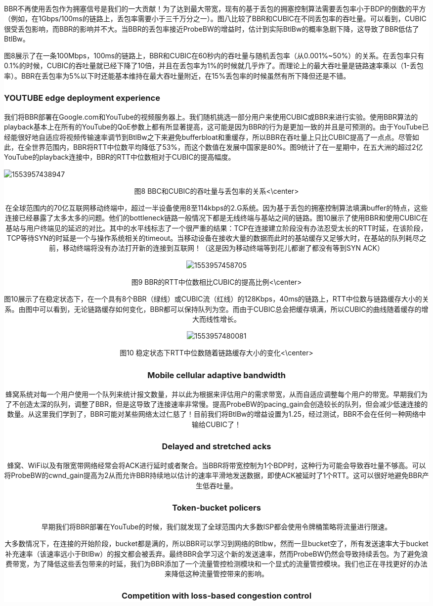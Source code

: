BBR不再使用丢包作为拥塞信号是我们的一大贡献！为了达到最大带宽，现有的基于丢包的拥塞控制算法需要丢包率小于BDP的倒数的平方（例如，在1Gbps/100ms的链路上，丢包率需要小于三千万分之一）。图八比较了BBR和CUBIC在不同丢包率的吞吐量。可以看到，CUBIC很受丢包影响，而BBR的影响并不大。当BBR的丢包率接近ProbeBW的增益时，估计到实际BtlBw的概率急剧下降，这导致了BBR低估了BtlBw。

图8展示了在一条100Mbps，100ms的链路上，BBR和CUBIC在60秒内的吞吐量与随机丢包率（从0.001%~50%）的关系。在丢包率只有0.1%的时候，CUBIC的吞吐量就已经下降了10倍，并且在丢包率为1%的时候就几乎炸了。而理论上的最大吞吐量是链路速率乘以（1-丢包率）。BBR在丢包率为5%以下时还能基本维持在最大吞吐量附近，在15%丢包率的时候虽然有所下降但还是不错。

### YOUTUBE edge deployment experience

我们将BBR部署在Google.com和YouTube的视频服务器上。我们随机挑选一部分用户来使用CUBIC或BBR来进行实验。使用BBR算法的playback基本上在所有的YouTube的QoE参数上都有所显著提高，这可能是因为BBR的行为是更加一致的并且是可预测的。由于YouTube已经能很好地自适应将视频传输速率调节到BtlBw之下来避免bufferbloat和重缓存，所以BBR在吞吐量上只比CUBIC提高了一点点。尽管如此，在全世界范围内，BBR将RTT中位数平均降低了53%，而这个数值在发展中国家是80%。图9统计了在一星期中，在五大洲的超过2亿YouTube的playback连接中，BBR的RTT中位数相对于CUBIC的提高幅度。

![1553957438947](C:\Users\Administrator\AppData\Roaming\Typora\typora-user-images\1553957438947.png)

<center>图8 BBC和CUBIC的吞吐量与丢包率的关系<\center>

在全球范围内的70亿互联网移动终端中，超过一半设备使用8至114kbps的2.G系统。因为基于丢包的拥塞控制算法填满buffer的特点，这些连接已经暴露了太多太多的问题。他们的bottleneck链路一般情况下都是无线终端与基站之间的链路。图10展示了使用BBR和使用CUBIC在基站与用户终端见的延迟的对比。其中的水平线标志了一个很严重的结果：TCP在连接建立阶段没有办法忍受太长的RTT时延，在该阶段，TCP等待SYN的时延是一个与操作系统相关的timeout。当移动设备在接收大量的数据而此时的基站缓存又足够大时，在基站的队列耗尽之前，移动终端将没有办法打开新的连接到互联网！（这是因为移动终端等到花儿都谢了都没有等到SYN ACK）

![1553957458705](C:\Users\Administrator\AppData\Roaming\Typora\typora-user-images\1553957458705.png)

<center>图9 BBR的RTT中位数相比CUBIC的提高比例<\center>

图10展示了在稳定状态下，在一个具有8个BBR（绿线）或CUBIC流（红线）的128Kbps，40ms的链路上，RTT中位数与链路缓存大小的关系。由图中可以看到，无论链路缓存如何变化，BBR都可以保持队列为空。而由于CUBIC总会把缓存填满，所以CUBIC的曲线随着缓存的增大而线性增长。

![1553957480081](C:\Users\Administrator\AppData\Roaming\Typora\typora-user-images\1553957480081.png)

<center>图10 稳定状态下RTT中位数随着链路缓存大小的变化<\center>

### Mobile cellular adaptive bandwidth

蜂窝系统对每一个用户使用一个队列来统计报文数量，并以此为根据来评估用户的需求带宽，从而自适应调整每个用户的带宽。早期我们为了不创造太深的队列，调整了BBR，但是这导致了连接速率非常慢。提高ProbeBW的pacing_gain会创造较长的队列，但会减少低速连接的数量。从这里我们学到了，BBR可能对某些网络太过仁慈了！目前我们将BtlBw的增益设置为1.25，经过测试，BBR不会在任何一种网络中输给CUBIC了！

### Delayed and stretched acks

蜂窝、WiFi以及有限宽带网络经常会将ACK进行延时或者聚合。当BBR将带宽控制为1个BDP时，这种行为可能会导致吞吐量不够高。可以将ProbeBW的cwnd_gain提高为2从而允许BBR持续地以估计的速率平滑地发送数据，即使ACK被延时了1个RTT。这可以很好地避免BBR产生低吞吐量。

### Token-bucket policers

早期我们将BBR部署在YouTube的时候，我们就发现了全球范围内大多数ISP都会使用令牌桶策略将流量进行限速。

大多数情况下，在连接的开始阶段，bucket都是满的，所以BBR可以学习到网络的Btlbw，然而一旦bucket空了，所有发送速率大于bucket补充速率（该速率远小于BtlBw）的报文都会被丢弃。最终BBR会学习这个新的发送速率，然而ProbeBW仍然会导致持续丢包。为了避免浪费带宽，为了降低这些丢包带来的时延，我们为BBR添加了一个流量管控检测模块和一个显式的流量管控模块。我们也正在寻找更好的办法来降低这种流量管控带来的影响。

### Competition with loss-based congestion control

